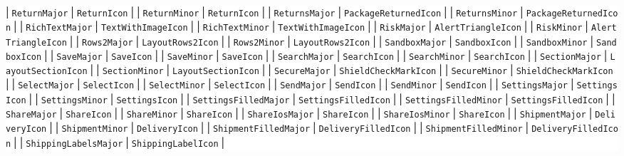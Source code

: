   | `ReturnMajor`                       | `ReturnIcon`                    |
  | `ReturnMinor`                       | `ReturnIcon`                    |
  | `ReturnsMajor`                      | `PackageReturnedIcon`           |
  | `ReturnsMinor`                      | `PackageReturnedIcon`           |
  | `RichTextMajor`                     | `TextWithImageIcon`             |
  | `RichTextMinor`                     | `TextWithImageIcon`             |
  | `RiskMajor`                         | `AlertTriangleIcon`             |
  | `RiskMinor`                         | `AlertTriangleIcon`             |
  | `Rows2Major`                        | `LayoutRows2Icon`               |
  | `Rows2Minor`                        | `LayoutRows2Icon`               |
  | `SandboxMajor`                      | `SandboxIcon`                   |
  | `SandboxMinor`                      | `SandboxIcon`                   |
  | `SaveMajor`                         | `SaveIcon`                      |
  | `SaveMinor`                         | `SaveIcon`                      |
  | `SearchMajor`                       | `SearchIcon`                    |
  | `SearchMinor`                       | `SearchIcon`                    |
  | `SectionMajor`                      | `LayoutSectionIcon`             |
  | `SectionMinor`                      | `LayoutSectionIcon`             |
  | `SecureMajor`                       | `ShieldCheckMarkIcon`           |
  | `SecureMinor`                       | `ShieldCheckMarkIcon`           |
  | `SelectMajor`                       | `SelectIcon`                    |
  | `SelectMinor`                       | `SelectIcon`                    |
  | `SendMajor`                         | `SendIcon`                      |
  | `SendMinor`                         | `SendIcon`                      |
  | `SettingsMajor`                     | `SettingsIcon`                  |
  | `SettingsMinor`                     | `SettingsIcon`                  |
  | `SettingsFilledMajor`               | `SettingsFilledIcon`            |
  | `SettingsFilledMinor`               | `SettingsFilledIcon`            |
  | `ShareMajor`                        | `ShareIcon`                     |
  | `ShareMinor`                        | `ShareIcon`                     |
  | `ShareIosMajor`                     | `ShareIcon`                     |
  | `ShareIosMinor`                     | `ShareIcon`                     |
  | `ShipmentMajor`                     | `DeliveryIcon`                  |
  | `ShipmentMinor`                     | `DeliveryIcon`                  |
  | `ShipmentFilledMajor`               | `DeliveryFilledIcon`            |
  | `ShipmentFilledMinor`               | `DeliveryFilledIcon`            |
  | `ShippingLabelsMajor`               | `ShippingLabelIcon`             |